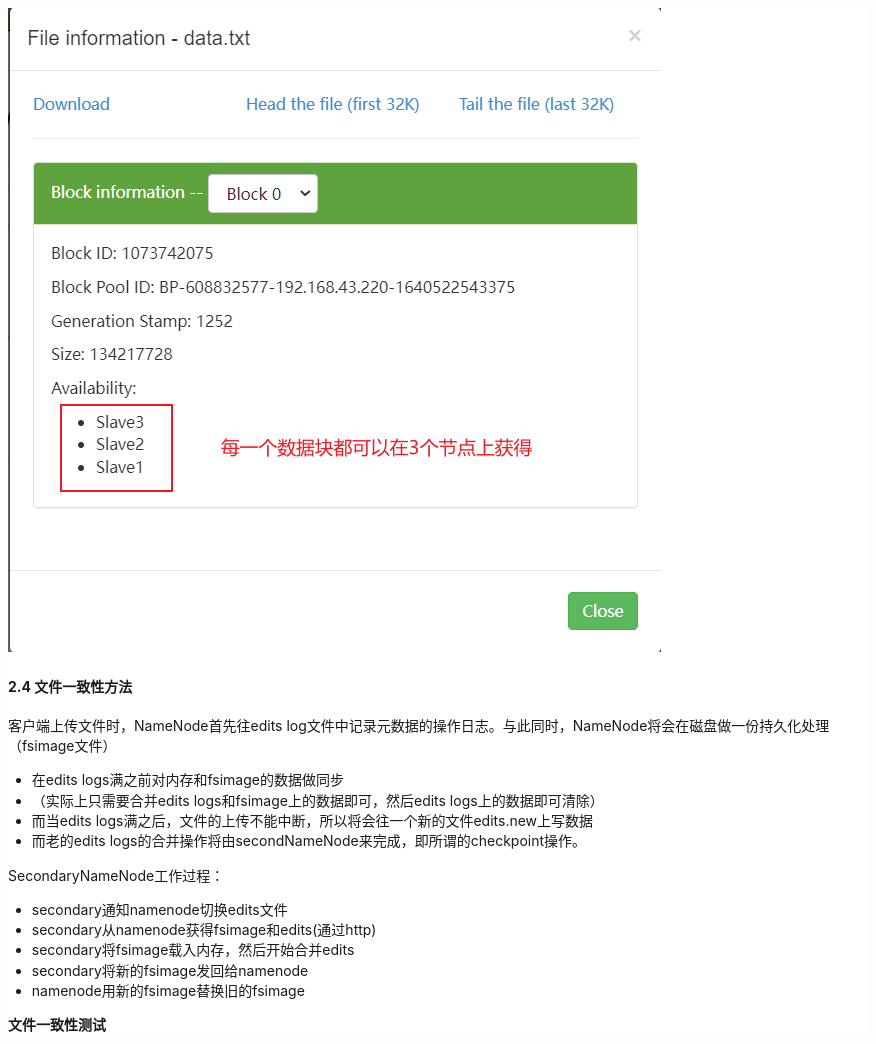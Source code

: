   ![文件备份2](readme-pic\备份-一致-分块\文件备份2.png)

#### 2.4 文件一致性方法

客户端上传文件时，NameNode首先往edits log文件中记录元数据的操作日志。与此同时，NameNode将会在磁盘做一份持久化处理（fsimage文件）

+ 在edits logs满之前对内存和fsimage的数据做同步
+ （实际上只需要合并edits logs和fsimage上的数据即可，然后edits logs上的数据即可清除）
+ 而当edits logs满之后，文件的上传不能中断，所以将会往一个新的文件edits.new上写数据
+ 而老的edits logs的合并操作将由secondNameNode来完成，即所谓的checkpoint操作。

SecondaryNameNode工作过程：

+ secondary通知namenode切换edits文件
+ secondary从namenode获得fsimage和edits(通过http)
+ secondary将fsimage载入内存，然后开始合并edits
+ secondary将新的fsimage发回给namenode
+ namenode用新的fsimage替换旧的fsimage

**文件一致性测试**
